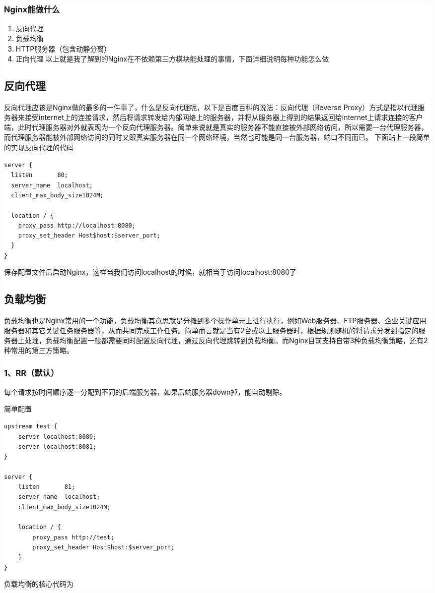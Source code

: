 ### Nginx能做什么
1. 反向代理
2. 负载均衡
3. HTTP服务器（包含动静分离）
4. 正向代理
以上就是我了解到的Nginx在不依赖第三方模块能处理的事情，下面详细说明每种功能怎么做

## 反向代理
反向代理应该是Nginx做的最多的一件事了，什么是反向代理呢，以下是百度百科的说法：反向代理（Reverse Proxy）方式是指以代理服务器来接受internet上的连接请求，然后将请求转发给内部网络上的服务器，并将从服务器上得到的结果返回给internet上请求连接的客户端，此时代理服务器对外就表现为一个反向代理服务器。简单来说就是真实的服务器不能直接被外部网络访问，所以需要一台代理服务器，而代理服务器能被外部网络访问的同时又跟真实服务器在同一个网络环境，当然也可能是同一台服务器，端口不同而已。 下面贴上一段简单的实现反向代理的代码

```
server {
  listen       80;
  server_name  localhost;
  client_max_body_size1024M;

  location / {
    proxy_pass http://localhost:8080;
    proxy_set_header Host$host:$server_port;
  }
}
```
保存配置文件后启动Nginx，这样当我们访问localhost的时候，就相当于访问localhost:8080了

## 负载均衡
负载均衡也是Nginx常用的一个功能，负载均衡其意思就是分摊到多个操作单元上进行执行，例如Web服务器、FTP服务器、企业关键应用服务器和其它关键任务服务器等，从而共同完成工作任务。简单而言就是当有2台或以上服务器时，根据规则随机的将请求分发到指定的服务器上处理，负载均衡配置一般都需要同时配置反向代理，通过反向代理跳转到负载均衡。而Nginx目前支持自带3种负载均衡策略，还有2种常用的第三方策略。

### 1、RR（默认）
每个请求按时间顺序逐一分配到不同的后端服务器，如果后端服务器down掉，能自动剔除。

简单配置

```
upstream test {
    server localhost:8080;
    server localhost:8081;
}

server {
    listen       81;                                                         
    server_name  localhost;                                               
    client_max_body_size1024M;

    location / {
        proxy_pass http://test;
        proxy_set_header Host$host:$server_port;
    }
}
```
负载均衡的核心代码为
